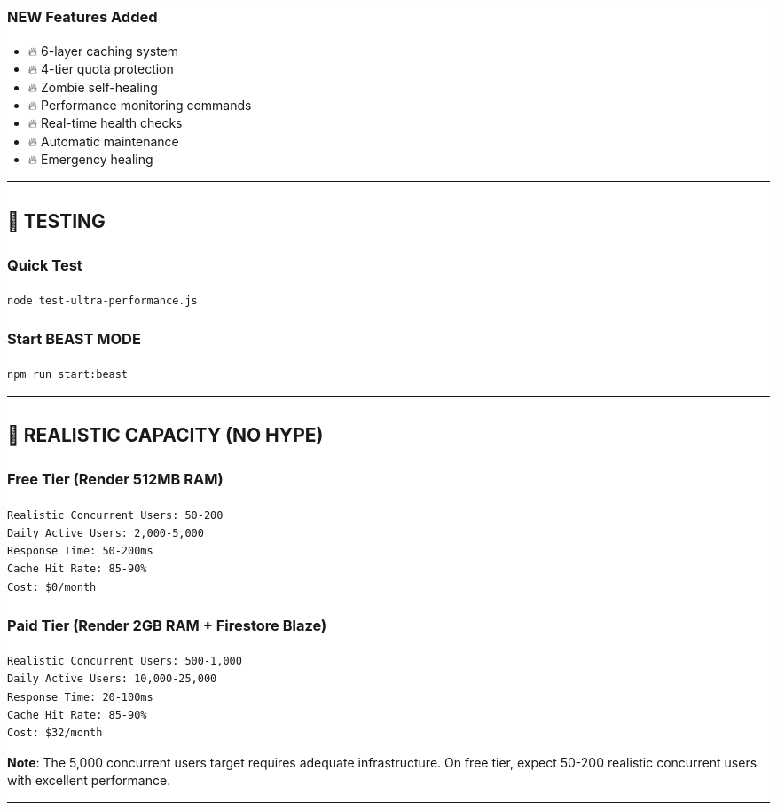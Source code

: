 ### **NEW Features Added**

- 🔥 6-layer caching system
- 🔥 4-tier quota protection
- 🔥 Zombie self-healing
- 🔥 Performance monitoring commands
- 🔥 Real-time health checks
- 🔥 Automatic maintenance
- 🔥 Emergency healing

---

## 🧪 **TESTING**

### **Quick Test**

```bash
node test-ultra-performance.js
```

### **Start BEAST MODE**

```bash
npm run start:beast
```

---

## 🎯 **REALISTIC CAPACITY (NO HYPE)**

### **Free Tier (Render 512MB RAM)**

```
Realistic Concurrent Users: 50-200
Daily Active Users: 2,000-5,000
Response Time: 50-200ms
Cache Hit Rate: 85-90%
Cost: $0/month
```

### **Paid Tier (Render 2GB RAM + Firestore Blaze)**

```
Realistic Concurrent Users: 500-1,000
Daily Active Users: 10,000-25,000
Response Time: 20-100ms
Cache Hit Rate: 85-90%
Cost: $32/month
```

**Note**: The 5,000 concurrent users target requires adequate infrastructure. On free tier, expect 50-200 realistic concurrent users with excellent performance.

---